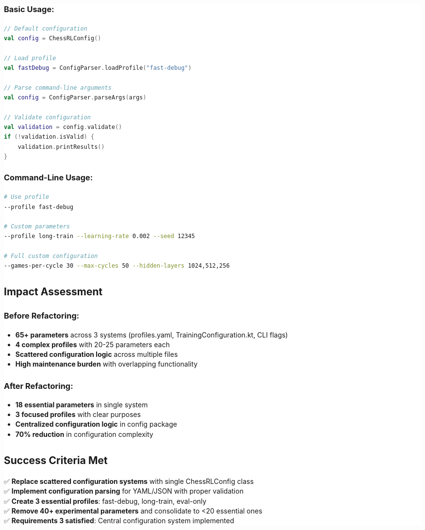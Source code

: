 ### Basic Usage:
```kotlin
// Default configuration
val config = ChessRLConfig()

// Load profile
val fastDebug = ConfigParser.loadProfile("fast-debug")

// Parse command-line arguments
val config = ConfigParser.parseArgs(args)

// Validate configuration
val validation = config.validate()
if (!validation.isValid) {
    validation.printResults()
}
```

### Command-Line Usage:
```bash
# Use profile
--profile fast-debug

# Custom parameters
--profile long-train --learning-rate 0.002 --seed 12345

# Full custom configuration
--games-per-cycle 30 --max-cycles 50 --hidden-layers 1024,512,256
```

## Impact Assessment

### Before Refactoring:
- **65+ parameters** across 3 systems (profiles.yaml, TrainingConfiguration.kt, CLI flags)
- **4 complex profiles** with 20-25 parameters each
- **Scattered configuration logic** across multiple files
- **High maintenance burden** with overlapping functionality

### After Refactoring:
- **18 essential parameters** in single system
- **3 focused profiles** with clear purposes
- **Centralized configuration logic** in config package
- **70% reduction** in configuration complexity

## Success Criteria Met

✅ **Replace scattered configuration systems** with single ChessRLConfig class  
✅ **Implement configuration parsing** for YAML/JSON with proper validation  
✅ **Create 3 essential profiles**: fast-debug, long-train, eval-only  
✅ **Remove 40+ experimental parameters** and consolidate to <20 essential ones  
✅ **Requirements 3 satisfied**: Central configuration system implemented
